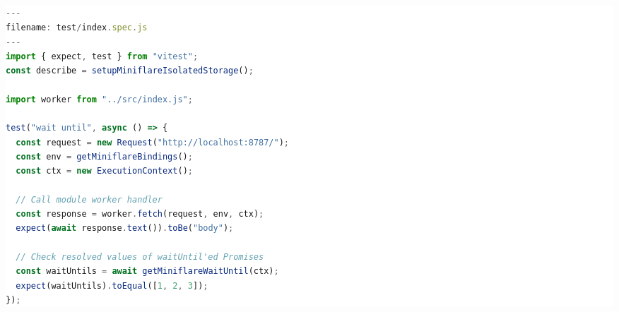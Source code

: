 ```js
---
filename: test/index.spec.js
---
import { expect, test } from "vitest";
const describe = setupMiniflareIsolatedStorage();

import worker from "../src/index.js";

test("wait until", async () => {
  const request = new Request("http://localhost:8787/");
  const env = getMiniflareBindings();
  const ctx = new ExecutionContext();

  // Call module worker handler
  const response = worker.fetch(request, env, ctx);
  expect(await response.text()).toBe("body");

  // Check resolved values of waitUntil'ed Promises
  const waitUntils = await getMiniflareWaitUntil(ctx);
  expect(waitUntils).toEqual([1, 2, 3]);
});
```
